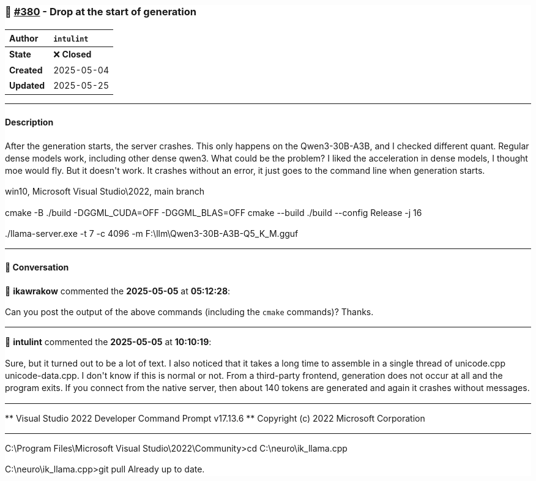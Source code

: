 ### 📝 [#380](https://github.com/ikawrakow/ik_llama.cpp/issues/380) - Drop at the start of generation

| **Author** | `intulint` |
| :--- | :--- |
| **State** | ❌ **Closed** |
| **Created** | 2025-05-04 |
| **Updated** | 2025-05-25 |

---

#### Description

After the generation starts, the server crashes. This only happens on the Qwen3-30B-A3B, and I checked different quant. Regular dense models work, including other dense qwen3. 
What could be the problem? I liked the acceleration in dense models, I thought moe would fly. 
But it doesn't work. It crashes without an error, it just goes to the command line when generation starts.

win10, Microsoft Visual Studio\2022, main branch

cmake -B ./build -DGGML_CUDA=OFF -DGGML_BLAS=OFF
cmake --build ./build --config Release -j 16

./llama-server.exe -t 7 -c 4096 -m F:\llm\Qwen3-30B-A3B-Q5_K_M.gguf

---

#### 💬 Conversation

👤 **ikawrakow** commented the **2025-05-05** at **05:12:28**:<br>

Can you post the output of the above commands (including the `cmake` commands)? Thanks.

---

👤 **intulint** commented the **2025-05-05** at **10:10:19**:<br>

Sure, but it turned out to be a lot of text. I also noticed that it takes a long time to assemble in a single thread of unicode.cpp
  unicode-data.cpp. I don't know if this is normal or not.
From a third-party frontend, generation does not occur at all and the program exits. If you connect from the native server, then about 140 tokens are generated and again it crashes without messages.


**********************************************************************
** Visual Studio 2022 Developer Command Prompt v17.13.6
** Copyright (c) 2022 Microsoft Corporation
**********************************************************************

C:\Program Files\Microsoft Visual Studio\2022\Community>cd C:\neuro\ik_llama.cpp

C:\neuro\ik_llama.cpp>git pull
Already up to date.
